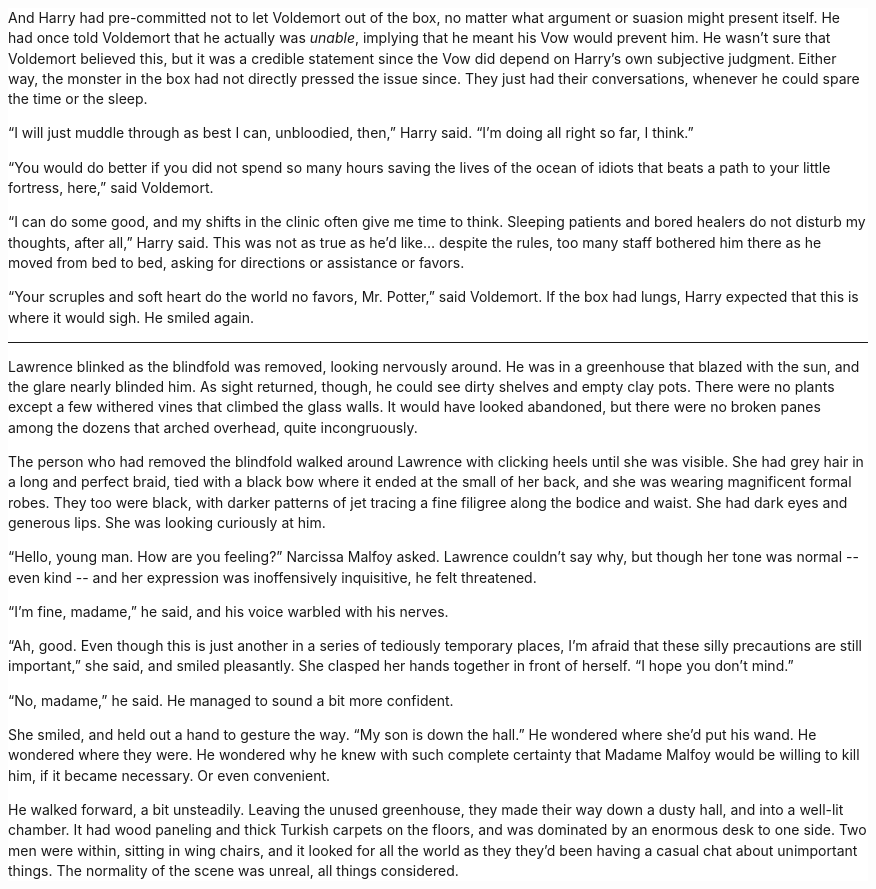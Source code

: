 And Harry had pre-committed not to let Voldemort out of the box, no matter what argument or suasion might present itself. He had once told Voldemort that he actually was *unable*, implying that he meant his Vow would prevent him. He wasn’t sure that Voldemort believed this, but it was a credible statement since the Vow did depend on Harry’s own subjective judgment. Either way, the monster in the box had not directly pressed the issue since. They just had their conversations, whenever he could spare the time or the sleep.

“I will just muddle through as best I can, unbloodied, then,” Harry said. “I’m doing all right so far, I think.”

“You would do better if you did not spend so many hours saving the lives of the ocean of idiots that beats a path to your little fortress, here,” said Voldemort.

“I can do some good, and my shifts in the clinic often give me time to think. Sleeping patients and bored healers do not disturb my thoughts, after all,” Harry said. This was not as true as he’d like… despite the rules, too many staff bothered him there as he moved from bed to bed, asking for directions or assistance or favors.

“Your scruples and soft heart do the world no favors, Mr. Potter,” said Voldemort. If the box had lungs, Harry expected that this is where it would sigh. He smiled again.




------------------------------------------------------------------------




Lawrence blinked as the blindfold was removed, looking nervously around. He was in a greenhouse that blazed with the sun, and the glare nearly blinded him. As sight returned, though, he could see dirty shelves and empty clay pots. There were no plants except a few withered vines that climbed the glass walls. It would have looked abandoned, but there were no broken panes among the dozens that arched overhead, quite incongruously.

The person who had removed the blindfold walked around Lawrence with clicking heels until she was visible. She had grey hair in a long and perfect braid, tied with a black bow where it ended at the small of her back, and she was wearing magnificent formal robes. They too were black, with darker patterns of jet tracing a fine filigree along the bodice and waist. She had dark eyes and generous lips. She was looking curiously at him.

“Hello, young man. How are you feeling?” Narcissa Malfoy asked. Lawrence couldn’t say why, but though her tone was normal -- even kind -- and her expression was inoffensively inquisitive, he felt threatened.

“I’m fine, madame,” he said, and his voice warbled with his nerves.

“Ah, good. Even though this is just another in a series of tediously temporary places, I’m afraid that these silly precautions are still important,” she said, and smiled pleasantly. She clasped her hands together in front of herself. “I hope you don’t mind.”

“No, madame,” he said. He managed to sound a bit more confident.

She smiled, and held out a hand to gesture the way. “My son is down the hall.” He wondered where she’d put his wand. He wondered where they were. He wondered why he knew with such complete certainty that Madame Malfoy would be willing to kill him, if it became necessary. Or even convenient.

He walked forward, a bit unsteadily. Leaving the unused greenhouse, they made their way down a dusty hall, and into a well-lit chamber. It had wood paneling and thick Turkish carpets on the floors, and was dominated by an enormous desk to one side. Two men were within, sitting in wing chairs, and it looked for all the world as they they’d been having a casual chat about unimportant things. The normality of the scene was unreal, all things considered.
